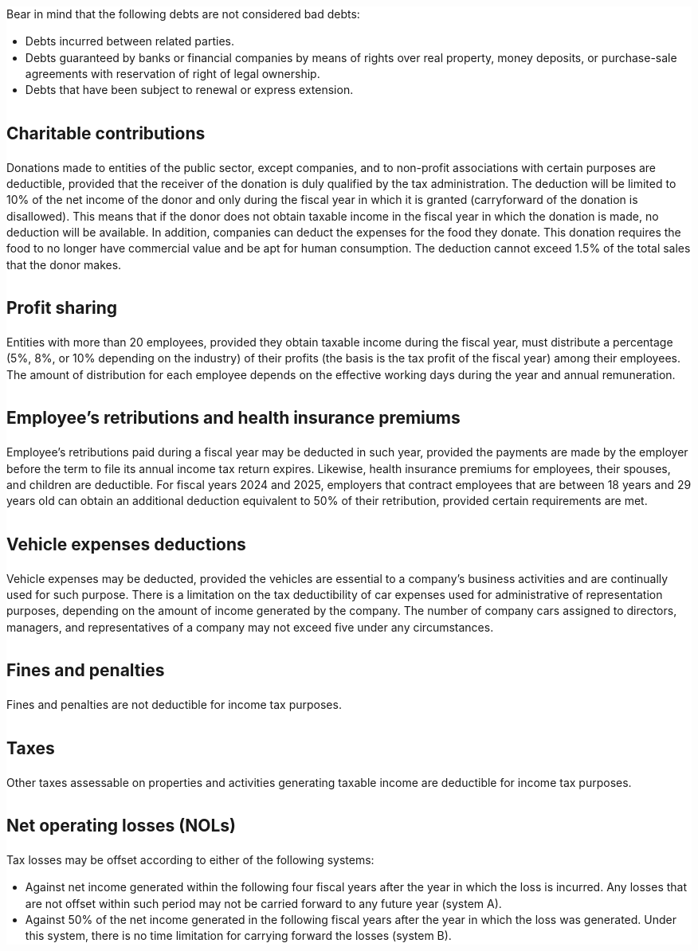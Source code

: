 
Bear in mind that the following debts are not considered bad debts:
  * Debts incurred between related parties.
  * Debts guaranteed by banks or financial companies by means of rights over real property, money deposits, or purchase-sale agreements with reservation of right of legal ownership.
  * Debts that have been subject to renewal or express extension.


## Charitable contributions
Donations made to entities of the public sector, except companies, and to non-profit associations with certain purposes are deductible, provided that the receiver of the donation is duly qualified by the tax administration.
The deduction will be limited to 10% of the net income of the donor and only during the fiscal year in which it is granted (carryforward of the donation is disallowed). This means that if the donor does not obtain taxable income in the fiscal year in which the donation is made, no deduction will be available.
In addition, companies can deduct the expenses for the food they donate. This donation requires the food to no longer have commercial value and be apt for human consumption. The deduction cannot exceed 1.5% of the total sales that the donor makes.
## Profit sharing
Entities with more than 20 employees, provided they obtain taxable income during the fiscal year, must distribute a percentage (5%, 8%, or 10% depending on the industry) of their profits (the basis is the tax profit of the fiscal year) among their employees. The amount of distribution for each employee depends on the effective working days during the year and annual remuneration.
## Employee’s retributions and health insurance premiums
Employee’s retributions paid during a fiscal year may be deducted in such year, provided the payments are made by the employer before the term to file its annual income tax return expires. Likewise, health insurance premiums for employees, their spouses, and children are deductible.
For fiscal years 2024 and 2025, employers that contract employees that are between 18 years and 29 years old can obtain an additional deduction equivalent to 50% of their retribution, provided certain requirements are met.
## Vehicle expenses deductions
Vehicle expenses may be deducted, provided the vehicles are essential to a company’s business activities and are continually used for such purpose. There is a limitation on the tax deductibility of car expenses used for administrative of representation purposes, depending on the amount of income generated by the company. The number of company cars assigned to directors, managers, and representatives of a company may not exceed five under any circumstances.
## Fines and penalties
Fines and penalties are not deductible for income tax purposes.
## Taxes
Other taxes assessable on properties and activities generating taxable income are deductible for income tax purposes.
## Net operating losses (NOLs)
Tax losses may be offset according to either of the following systems:
  * Against net income generated within the following four fiscal years after the year in which the loss is incurred. Any losses that are not offset within such period may not be carried forward to any future year (system A).
  * Against 50% of the net income generated in the following fiscal years after the year in which the loss was generated. Under this system, there is no time limitation for carrying forward the losses (system B).
